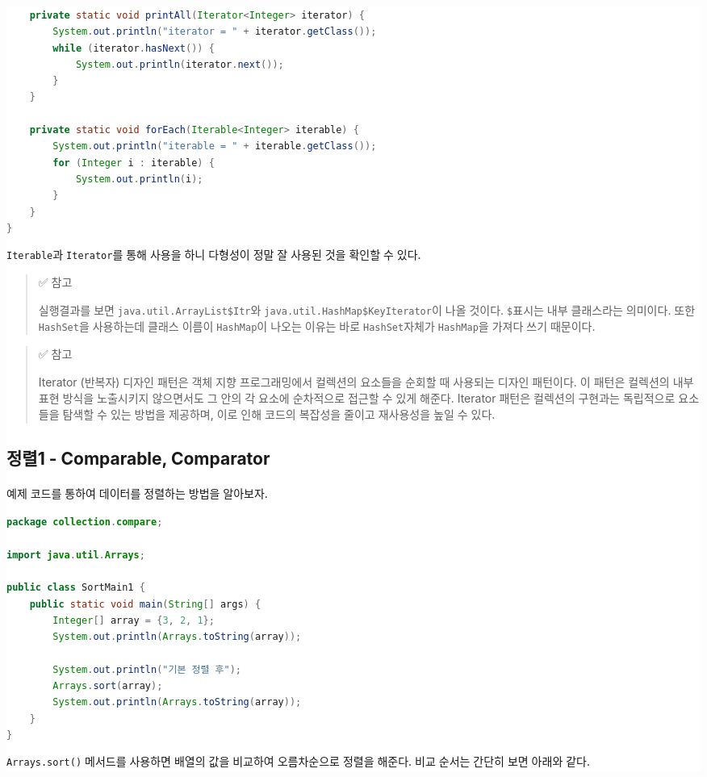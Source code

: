 ``` java
    private static void printAll(Iterator<Integer> iterator) {
        System.out.println("iterator = " + iterator.getClass());
        while (iterator.hasNext()) {
            System.out.println(iterator.next());
        }
    }

    private static void forEach(Iterable<Integer> iterable) {
        System.out.println("iterable = " + iterable.getClass());
        for (Integer i : iterable) {
            System.out.println(i);
        }
    }
}
```

`Iterable`과 `Iterator`를 통해 사용을 하니 다형성이 정말 잘 사용된 것을 확인할 수 있다.

> ✅ 참고
>
> 실행결과를 보면 `java.util.ArrayList$Itr`와 `java.util.HashMap$KeyIterator`이 나올 것이다. `$`표시는 내부 클래스라는 의미이다. 또한 `HashSet`을 사용하는데 클래스 이름이 `HashMap`이 나오는 이유는 바로 `HashSet`자체가 `HashMap`을 가져다 쓰기 때문이다.

> ✅ 참고
>
> Iterator (반복자) 디자인 패턴은 객체 지향 프로그래밍에서 컬렉션의 요소들을 순회할 때 사용되는 디자인 패턴이다. 이 패턴은 컬렉션의 내부 표현 방식을 노출시키지 않으면서도 그 안의 각 요소에 순차적으로 접근할 수 있게 해준다. Iterator 패턴은 컬렉션의 구현과는 독립적으로 요소들을 탐색할 수 있는 방법을 제공하며, 이로 인해 코드의 복잡성을 줄이고 재사용성을 높일 수 있다.

## 정렬1 - Comparable, Comparator

예제 코드를 통하여 데이터를 정렬하는 방법을 알아보자.

``` java
package collection.compare;

import java.util.Arrays;

public class SortMain1 {
    public static void main(String[] args) {
        Integer[] array = {3, 2, 1};
        System.out.println(Arrays.toString(array));

        System.out.println("기본 정렬 후");
        Arrays.sort(array);
        System.out.println(Arrays.toString(array));
    }
}
```

`Arrays.sort()` 메서드를 사용하면 배열의 값을 비교하여 오름차순으로 정렬을 해준다. 비교 순서는 간단히 보면 아래와 같다.

